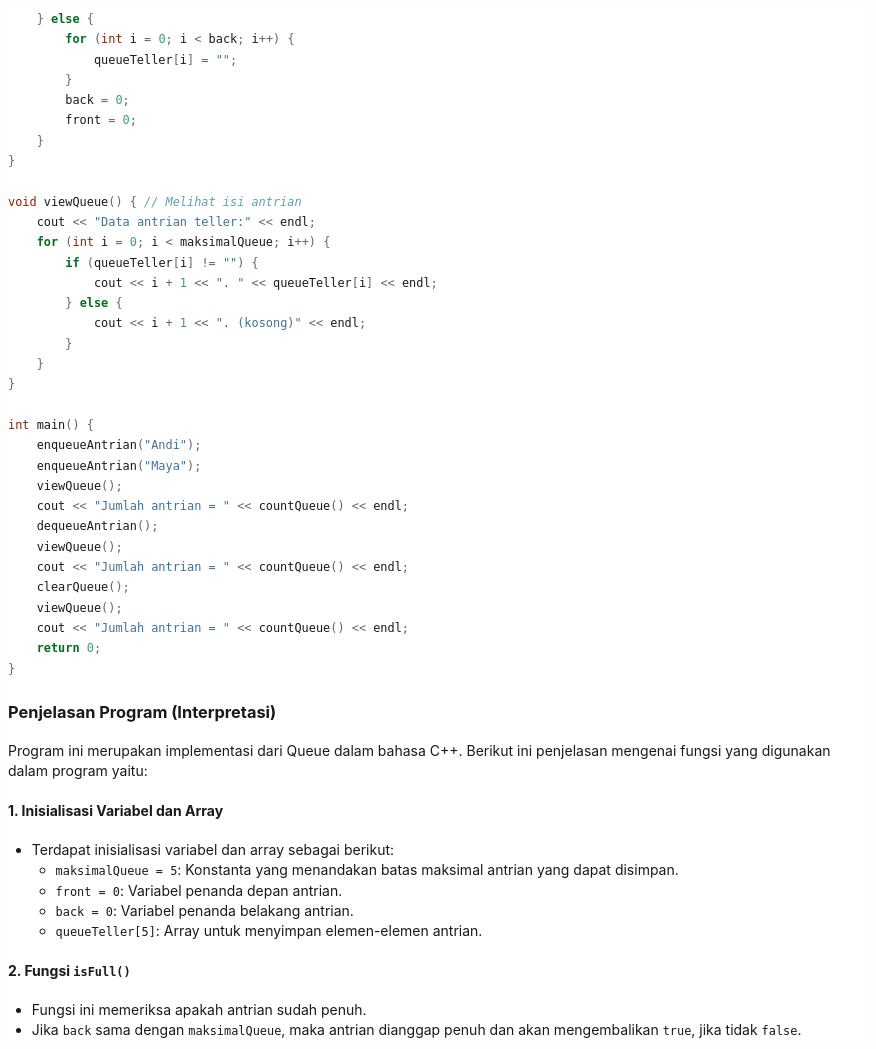 ```C++
    } else {
        for (int i = 0; i < back; i++) {
            queueTeller[i] = "";
        }
        back = 0;
        front = 0;
    }
}

void viewQueue() { // Melihat isi antrian
    cout << "Data antrian teller:" << endl;
    for (int i = 0; i < maksimalQueue; i++) {
        if (queueTeller[i] != "") {
            cout << i + 1 << ". " << queueTeller[i] << endl;
        } else {
            cout << i + 1 << ". (kosong)" << endl;
        }
    }
}

int main() {
    enqueueAntrian("Andi");
    enqueueAntrian("Maya");
    viewQueue();
    cout << "Jumlah antrian = " << countQueue() << endl;
    dequeueAntrian();
    viewQueue();
    cout << "Jumlah antrian = " << countQueue() << endl;
    clearQueue();
    viewQueue();
    cout << "Jumlah antrian = " << countQueue() << endl;
    return 0;
}
```

### Penjelasan Program (Interpretasi)
Program ini merupakan implementasi dari Queue dalam bahasa C++. Berikut ini penjelasan mengenai fungsi yang digunakan dalam program yaitu:

#### 1. Inisialisasi Variabel dan Array
- Terdapat inisialisasi variabel dan array sebagai berikut:
   - `maksimalQueue = 5`: Konstanta yang menandakan batas maksimal antrian yang dapat disimpan.
   - `front = 0`: Variabel penanda depan antrian.
   - `back = 0`: Variabel penanda belakang antrian.
   - `queueTeller[5]`: Array untuk menyimpan elemen-elemen antrian.

#### 2. Fungsi `isFull()`
- Fungsi ini memeriksa apakah antrian sudah penuh.
- Jika `back` sama dengan `maksimalQueue`, maka antrian dianggap penuh dan akan mengembalikan `true`, jika tidak `false`.
